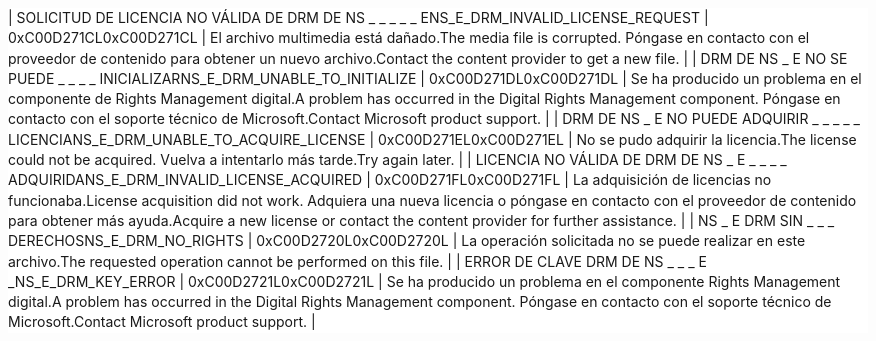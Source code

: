 | <span data-ttu-id="0ad83-293">SOLICITUD DE LICENCIA NO VÁLIDA DE DRM DE NS \_ \_ \_ \_ \_ E</span><span class="sxs-lookup"><span data-stu-id="0ad83-293">NS\_E\_DRM\_INVALID\_LICENSE\_REQUEST</span></span>                        | <span data-ttu-id="0ad83-294">0xC00D271CL</span><span class="sxs-lookup"><span data-stu-id="0ad83-294">0xC00D271CL</span></span>       | <span data-ttu-id="0ad83-295">El archivo multimedia está dañado.</span><span class="sxs-lookup"><span data-stu-id="0ad83-295">The media file is corrupted.</span></span> <span data-ttu-id="0ad83-296">Póngase en contacto con el proveedor de contenido para obtener un nuevo archivo.</span><span class="sxs-lookup"><span data-stu-id="0ad83-296">Contact the content provider to get a new file.</span></span>                                                                                                                                                                                                                                      |
| <span data-ttu-id="0ad83-297">DRM DE NS \_ E NO SE PUEDE \_ \_ \_ \_ INICIALIZAR</span><span class="sxs-lookup"><span data-stu-id="0ad83-297">NS\_E\_DRM\_UNABLE\_TO\_INITIALIZE</span></span>                           | <span data-ttu-id="0ad83-298">0xC00D271DL</span><span class="sxs-lookup"><span data-stu-id="0ad83-298">0xC00D271DL</span></span>       | <span data-ttu-id="0ad83-299">Se ha producido un problema en el componente de Rights Management digital.</span><span class="sxs-lookup"><span data-stu-id="0ad83-299">A problem has occurred in the Digital Rights Management component.</span></span> <span data-ttu-id="0ad83-300">Póngase en contacto con el soporte técnico de Microsoft.</span><span class="sxs-lookup"><span data-stu-id="0ad83-300">Contact Microsoft product support.</span></span>                                                                                                                                                                                                             |
| <span data-ttu-id="0ad83-301">DRM DE NS \_ E NO PUEDE ADQUIRIR \_ \_ \_ \_ \_ LICENCIA</span><span class="sxs-lookup"><span data-stu-id="0ad83-301">NS\_E\_DRM\_UNABLE\_TO\_ACQUIRE\_LICENSE</span></span>                     | <span data-ttu-id="0ad83-302">0xC00D271EL</span><span class="sxs-lookup"><span data-stu-id="0ad83-302">0xC00D271EL</span></span>       | <span data-ttu-id="0ad83-303">No se pudo adquirir la licencia.</span><span class="sxs-lookup"><span data-stu-id="0ad83-303">The license could not be acquired.</span></span> <span data-ttu-id="0ad83-304">Vuelva a intentarlo más tarde.</span><span class="sxs-lookup"><span data-stu-id="0ad83-304">Try again later.</span></span>                                                                                                                                                                                                                                                               |
| <span data-ttu-id="0ad83-305">LICENCIA NO VÁLIDA DE DRM DE NS \_ E \_ \_ \_ \_ ADQUIRIDA</span><span class="sxs-lookup"><span data-stu-id="0ad83-305">NS\_E\_DRM\_INVALID\_LICENSE\_ACQUIRED</span></span>                       | <span data-ttu-id="0ad83-306">0xC00D271FL</span><span class="sxs-lookup"><span data-stu-id="0ad83-306">0xC00D271FL</span></span>       | <span data-ttu-id="0ad83-307">La adquisición de licencias no funcionaba.</span><span class="sxs-lookup"><span data-stu-id="0ad83-307">License acquisition did not work.</span></span> <span data-ttu-id="0ad83-308">Adquiera una nueva licencia o póngase en contacto con el proveedor de contenido para obtener más ayuda.</span><span class="sxs-lookup"><span data-stu-id="0ad83-308">Acquire a new license or contact the content provider for further assistance.</span></span>                                                                                                                                                                                                   |
| <span data-ttu-id="0ad83-309">NS \_ E DRM SIN \_ \_ \_ DERECHOS</span><span class="sxs-lookup"><span data-stu-id="0ad83-309">NS\_E\_DRM\_NO\_RIGHTS</span></span>                                       | <span data-ttu-id="0ad83-310">0xC00D2720L</span><span class="sxs-lookup"><span data-stu-id="0ad83-310">0xC00D2720L</span></span>       | <span data-ttu-id="0ad83-311">La operación solicitada no se puede realizar en este archivo.</span><span class="sxs-lookup"><span data-stu-id="0ad83-311">The requested operation cannot be performed on this file.</span></span>                                                                                                                                                                                                                                                         |
| <span data-ttu-id="0ad83-312">ERROR DE CLAVE DRM DE NS \_ \_ \_ E \_</span><span class="sxs-lookup"><span data-stu-id="0ad83-312">NS\_E\_DRM\_KEY\_ERROR</span></span>                                       | <span data-ttu-id="0ad83-313">0xC00D2721L</span><span class="sxs-lookup"><span data-stu-id="0ad83-313">0xC00D2721L</span></span>       | <span data-ttu-id="0ad83-314">Se ha producido un problema en el componente Rights Management digital.</span><span class="sxs-lookup"><span data-stu-id="0ad83-314">A problem has occurred in the Digital Rights Management component.</span></span> <span data-ttu-id="0ad83-315">Póngase en contacto con el soporte técnico de Microsoft.</span><span class="sxs-lookup"><span data-stu-id="0ad83-315">Contact Microsoft product support.</span></span>                                                                                                                                                                                                             |